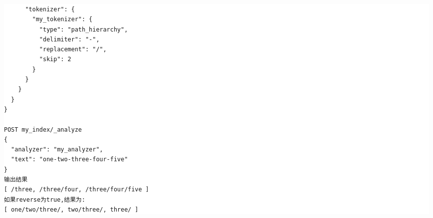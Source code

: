 ```
      "tokenizer": {
        "my_tokenizer": {
          "type": "path_hierarchy",
          "delimiter": "-",
          "replacement": "/",
          "skip": 2
        }
      }
    }
  }
}

POST my_index/_analyze
{
  "analyzer": "my_analyzer",
  "text": "one-two-three-four-five"
}
输出结果
[ /three, /three/four, /three/four/five ]
如果reverse为true,结果为:
[ one/two/three/, two/three/, three/ ]
``` 